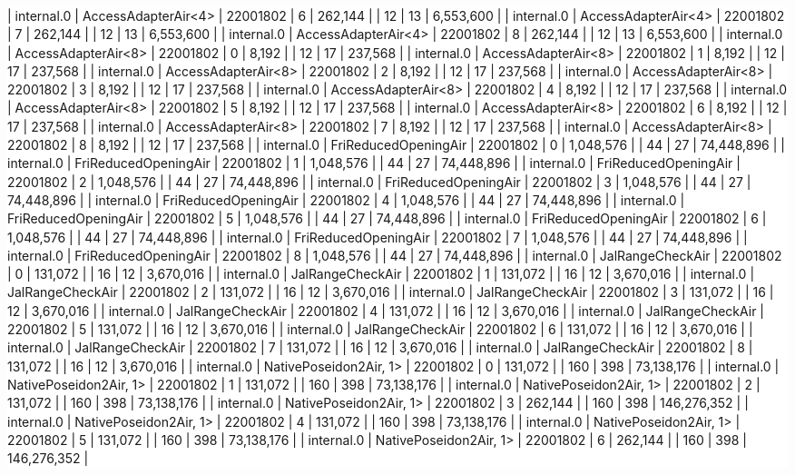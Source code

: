 | internal.0 | AccessAdapterAir<4> | 22001802 | 6 | 262,144 |  | 12 | 13 | 6,553,600 | 
| internal.0 | AccessAdapterAir<4> | 22001802 | 7 | 262,144 |  | 12 | 13 | 6,553,600 | 
| internal.0 | AccessAdapterAir<4> | 22001802 | 8 | 262,144 |  | 12 | 13 | 6,553,600 | 
| internal.0 | AccessAdapterAir<8> | 22001802 | 0 | 8,192 |  | 12 | 17 | 237,568 | 
| internal.0 | AccessAdapterAir<8> | 22001802 | 1 | 8,192 |  | 12 | 17 | 237,568 | 
| internal.0 | AccessAdapterAir<8> | 22001802 | 2 | 8,192 |  | 12 | 17 | 237,568 | 
| internal.0 | AccessAdapterAir<8> | 22001802 | 3 | 8,192 |  | 12 | 17 | 237,568 | 
| internal.0 | AccessAdapterAir<8> | 22001802 | 4 | 8,192 |  | 12 | 17 | 237,568 | 
| internal.0 | AccessAdapterAir<8> | 22001802 | 5 | 8,192 |  | 12 | 17 | 237,568 | 
| internal.0 | AccessAdapterAir<8> | 22001802 | 6 | 8,192 |  | 12 | 17 | 237,568 | 
| internal.0 | AccessAdapterAir<8> | 22001802 | 7 | 8,192 |  | 12 | 17 | 237,568 | 
| internal.0 | AccessAdapterAir<8> | 22001802 | 8 | 8,192 |  | 12 | 17 | 237,568 | 
| internal.0 | FriReducedOpeningAir | 22001802 | 0 | 1,048,576 |  | 44 | 27 | 74,448,896 | 
| internal.0 | FriReducedOpeningAir | 22001802 | 1 | 1,048,576 |  | 44 | 27 | 74,448,896 | 
| internal.0 | FriReducedOpeningAir | 22001802 | 2 | 1,048,576 |  | 44 | 27 | 74,448,896 | 
| internal.0 | FriReducedOpeningAir | 22001802 | 3 | 1,048,576 |  | 44 | 27 | 74,448,896 | 
| internal.0 | FriReducedOpeningAir | 22001802 | 4 | 1,048,576 |  | 44 | 27 | 74,448,896 | 
| internal.0 | FriReducedOpeningAir | 22001802 | 5 | 1,048,576 |  | 44 | 27 | 74,448,896 | 
| internal.0 | FriReducedOpeningAir | 22001802 | 6 | 1,048,576 |  | 44 | 27 | 74,448,896 | 
| internal.0 | FriReducedOpeningAir | 22001802 | 7 | 1,048,576 |  | 44 | 27 | 74,448,896 | 
| internal.0 | FriReducedOpeningAir | 22001802 | 8 | 1,048,576 |  | 44 | 27 | 74,448,896 | 
| internal.0 | JalRangeCheckAir | 22001802 | 0 | 131,072 |  | 16 | 12 | 3,670,016 | 
| internal.0 | JalRangeCheckAir | 22001802 | 1 | 131,072 |  | 16 | 12 | 3,670,016 | 
| internal.0 | JalRangeCheckAir | 22001802 | 2 | 131,072 |  | 16 | 12 | 3,670,016 | 
| internal.0 | JalRangeCheckAir | 22001802 | 3 | 131,072 |  | 16 | 12 | 3,670,016 | 
| internal.0 | JalRangeCheckAir | 22001802 | 4 | 131,072 |  | 16 | 12 | 3,670,016 | 
| internal.0 | JalRangeCheckAir | 22001802 | 5 | 131,072 |  | 16 | 12 | 3,670,016 | 
| internal.0 | JalRangeCheckAir | 22001802 | 6 | 131,072 |  | 16 | 12 | 3,670,016 | 
| internal.0 | JalRangeCheckAir | 22001802 | 7 | 131,072 |  | 16 | 12 | 3,670,016 | 
| internal.0 | JalRangeCheckAir | 22001802 | 8 | 131,072 |  | 16 | 12 | 3,670,016 | 
| internal.0 | NativePoseidon2Air<BabyBearParameters>, 1> | 22001802 | 0 | 131,072 |  | 160 | 398 | 73,138,176 | 
| internal.0 | NativePoseidon2Air<BabyBearParameters>, 1> | 22001802 | 1 | 131,072 |  | 160 | 398 | 73,138,176 | 
| internal.0 | NativePoseidon2Air<BabyBearParameters>, 1> | 22001802 | 2 | 131,072 |  | 160 | 398 | 73,138,176 | 
| internal.0 | NativePoseidon2Air<BabyBearParameters>, 1> | 22001802 | 3 | 262,144 |  | 160 | 398 | 146,276,352 | 
| internal.0 | NativePoseidon2Air<BabyBearParameters>, 1> | 22001802 | 4 | 131,072 |  | 160 | 398 | 73,138,176 | 
| internal.0 | NativePoseidon2Air<BabyBearParameters>, 1> | 22001802 | 5 | 131,072 |  | 160 | 398 | 73,138,176 | 
| internal.0 | NativePoseidon2Air<BabyBearParameters>, 1> | 22001802 | 6 | 262,144 |  | 160 | 398 | 146,276,352 | 